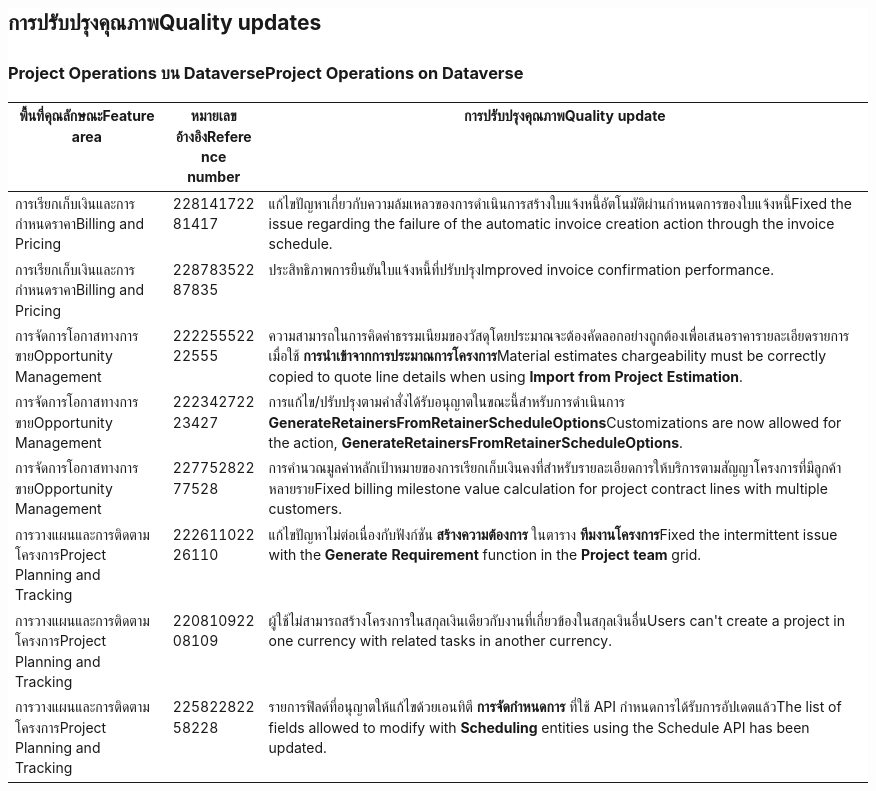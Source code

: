 ## <a name="quality-updates"></a><span data-ttu-id="7cbc4-123">การปรับปรุงคุณภาพ</span><span class="sxs-lookup"><span data-stu-id="7cbc4-123">Quality updates</span></span>

### <a name="project-operations-on-dataverse"></a><span data-ttu-id="7cbc4-124">Project Operations บน Dataverse</span><span class="sxs-lookup"><span data-stu-id="7cbc4-124">Project Operations on Dataverse</span></span>

| <span data-ttu-id="7cbc4-125">**พื้นที่คุณลักษณะ**</span><span class="sxs-lookup"><span data-stu-id="7cbc4-125">**Feature area**</span></span> | <span data-ttu-id="7cbc4-126">**หมายเลขอ้างอิง**</span><span class="sxs-lookup"><span data-stu-id="7cbc4-126">**Reference number**</span></span> | <span data-ttu-id="7cbc4-127">**การปรับปรุงคุณภาพ**</span><span class="sxs-lookup"><span data-stu-id="7cbc4-127">**Quality update**</span></span> |
| --- | --- | --- |
| <span data-ttu-id="7cbc4-128">การเรียกเก็บเงินและการกำหนดราคา</span><span class="sxs-lookup"><span data-stu-id="7cbc4-128">Billing and Pricing</span></span> | <span data-ttu-id="7cbc4-129">2281417</span><span class="sxs-lookup"><span data-stu-id="7cbc4-129">2281417</span></span> | <span data-ttu-id="7cbc4-130">แก้ไขปัญหาเกี่ยวกับความล้มเหลวของการดำเนินการสร้างใบแจ้งหนี้อัตโนมัติผ่านกำหนดการของใบแจ้งหนี้</span><span class="sxs-lookup"><span data-stu-id="7cbc4-130">Fixed the issue regarding the failure of the automatic invoice creation action through the invoice schedule.</span></span> |
| <span data-ttu-id="7cbc4-131">การเรียกเก็บเงินและการกำหนดราคา</span><span class="sxs-lookup"><span data-stu-id="7cbc4-131">Billing and Pricing</span></span> | <span data-ttu-id="7cbc4-132">2287835</span><span class="sxs-lookup"><span data-stu-id="7cbc4-132">2287835</span></span> | <span data-ttu-id="7cbc4-133">ประสิทธิภาพการยืนยันใบแจ้งหนี้ที่ปรับปรุง</span><span class="sxs-lookup"><span data-stu-id="7cbc4-133">Improved invoice confirmation performance.</span></span> |
| <span data-ttu-id="7cbc4-134">การจัดการโอกาสทางการขาย</span><span class="sxs-lookup"><span data-stu-id="7cbc4-134">Opportunity Management</span></span> | <span data-ttu-id="7cbc4-135">2222555</span><span class="sxs-lookup"><span data-stu-id="7cbc4-135">2222555</span></span> | <span data-ttu-id="7cbc4-136">ความสามารถในการคิดค่าธรรมเนียมของวัสดุโดยประมาณจะต้องคัดลอกอย่างถูกต้องเพื่อเสนอราคารายละเอียดรายการเมื่อใช้ **การนำเข้าจากการประมาณการโครงการ**</span><span class="sxs-lookup"><span data-stu-id="7cbc4-136">Material estimates chargeability must be correctly copied to quote line details when using **Import from Project Estimation**.</span></span> |
| <span data-ttu-id="7cbc4-137">การจัดการโอกาสทางการขาย</span><span class="sxs-lookup"><span data-stu-id="7cbc4-137">Opportunity Management</span></span> | <span data-ttu-id="7cbc4-138">2223427</span><span class="sxs-lookup"><span data-stu-id="7cbc4-138">2223427</span></span> | <span data-ttu-id="7cbc4-139">การแก้ไข/ปรับปรุงตามคำสั่งได้รับอนุญาตในขณะนี้สำหรับการดำเนินการ **GenerateRetainersFromRetainerScheduleOptions**</span><span class="sxs-lookup"><span data-stu-id="7cbc4-139">Customizations are now allowed for the action, **GenerateRetainersFromRetainerScheduleOptions**.</span></span> |
| <span data-ttu-id="7cbc4-140">การจัดการโอกาสทางการขาย</span><span class="sxs-lookup"><span data-stu-id="7cbc4-140">Opportunity Management</span></span> | <span data-ttu-id="7cbc4-141">2277528</span><span class="sxs-lookup"><span data-stu-id="7cbc4-141">2277528</span></span> | <span data-ttu-id="7cbc4-142">การคำนวณมูลค่าหลักเป้าหมายของการเรียกเก็บเงินคงที่สำหรับรายละเอียดการให้บริการตามสัญญาโครงการที่มีลูกค้าหลายราย</span><span class="sxs-lookup"><span data-stu-id="7cbc4-142">Fixed billing milestone value calculation for project contract lines with multiple customers.</span></span> |
| <span data-ttu-id="7cbc4-143">การวางแผนและการติดตามโครงการ</span><span class="sxs-lookup"><span data-stu-id="7cbc4-143">Project Planning and Tracking</span></span> | <span data-ttu-id="7cbc4-144">2226110</span><span class="sxs-lookup"><span data-stu-id="7cbc4-144">2226110</span></span> | <span data-ttu-id="7cbc4-145">แก้ไขปัญหาไม่ต่อเนื่องกับฟังก์ชัน **สร้างความต้องการ** ในตาราง **ทีมงานโครงการ**</span><span class="sxs-lookup"><span data-stu-id="7cbc4-145">Fixed the intermittent issue with the **Generate Requirement** function in the **Project team** grid.</span></span> |
| <span data-ttu-id="7cbc4-146">การวางแผนและการติดตามโครงการ</span><span class="sxs-lookup"><span data-stu-id="7cbc4-146">Project Planning and Tracking</span></span> | <span data-ttu-id="7cbc4-147">2208109</span><span class="sxs-lookup"><span data-stu-id="7cbc4-147">2208109</span></span> | <span data-ttu-id="7cbc4-148">ผู้ใช้ไม่สามารถสร้างโครงการในสกุลเงินเดียวกับงานที่เกี่ยวข้องในสกุลเงินอื่น</span><span class="sxs-lookup"><span data-stu-id="7cbc4-148">Users can't create a project in one currency with related tasks in another currency.</span></span> |
| <span data-ttu-id="7cbc4-149">การวางแผนและการติดตามโครงการ</span><span class="sxs-lookup"><span data-stu-id="7cbc4-149">Project Planning and Tracking</span></span> | <span data-ttu-id="7cbc4-150">2258228</span><span class="sxs-lookup"><span data-stu-id="7cbc4-150">2258228</span></span> | <span data-ttu-id="7cbc4-151">รายการฟิลด์ที่อนุญาตให้แก้ไขด้วยเอนทิตี **การจัดกำหนดการ** ที่ใช้ API กำหนดการได้รับการอัปเดตแล้ว</span><span class="sxs-lookup"><span data-stu-id="7cbc4-151">The list of fields allowed to modify with **Scheduling** entities using the Schedule API has been updated.</span></span> |